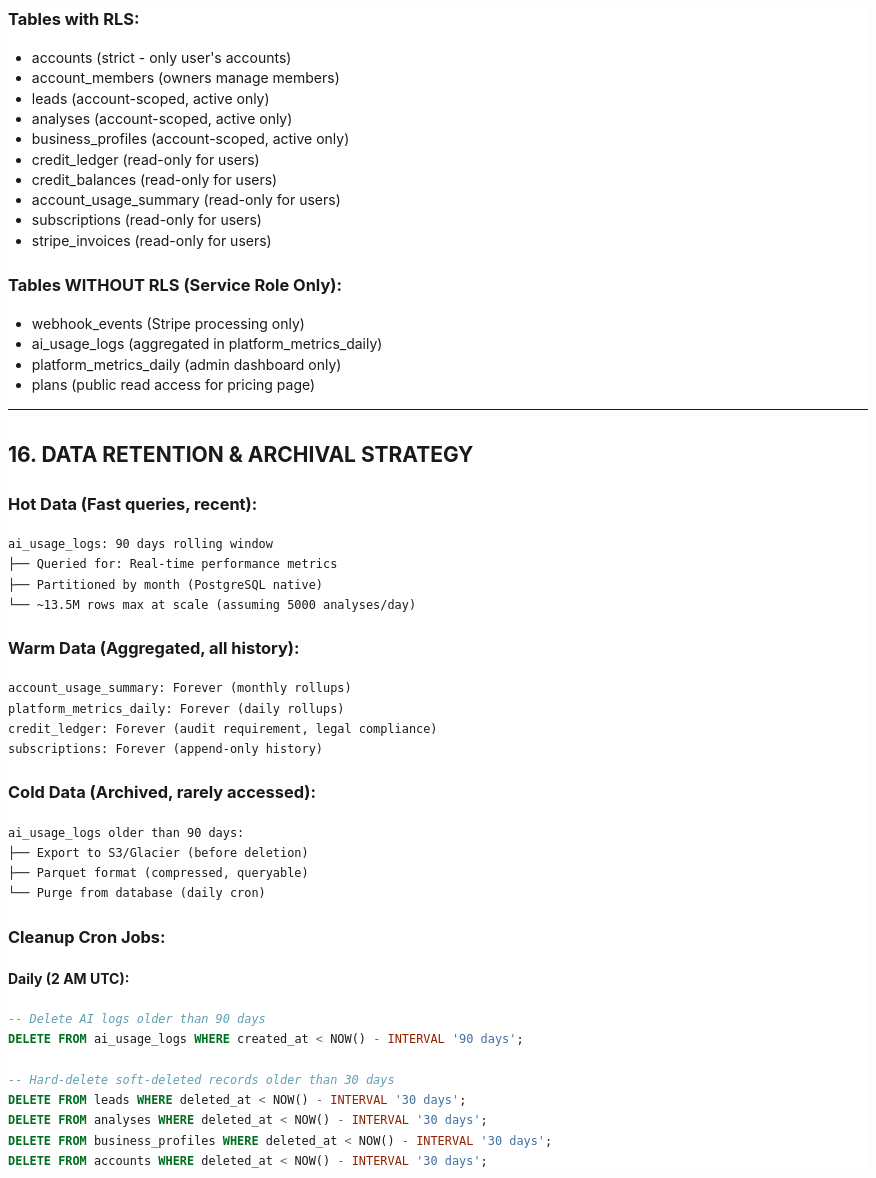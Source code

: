 ### **Tables with RLS:**
- accounts (strict - only user's accounts)
- account_members (owners manage members)
- leads (account-scoped, active only)
- analyses (account-scoped, active only)
- business_profiles (account-scoped, active only)
- credit_ledger (read-only for users)
- credit_balances (read-only for users)
- account_usage_summary (read-only for users)
- subscriptions (read-only for users)
- stripe_invoices (read-only for users)

### **Tables WITHOUT RLS (Service Role Only):**
- webhook_events (Stripe processing only)
- ai_usage_logs (aggregated in platform_metrics_daily)
- platform_metrics_daily (admin dashboard only)
- plans (public read access for pricing page)

---

## **16. DATA RETENTION & ARCHIVAL STRATEGY**

### **Hot Data (Fast queries, recent):**
```
ai_usage_logs: 90 days rolling window
├── Queried for: Real-time performance metrics
├── Partitioned by month (PostgreSQL native)
└── ~13.5M rows max at scale (assuming 5000 analyses/day)
```

### **Warm Data (Aggregated, all history):**
```
account_usage_summary: Forever (monthly rollups)
platform_metrics_daily: Forever (daily rollups)
credit_ledger: Forever (audit requirement, legal compliance)
subscriptions: Forever (append-only history)
```

### **Cold Data (Archived, rarely accessed):**
```
ai_usage_logs older than 90 days:
├── Export to S3/Glacier (before deletion)
├── Parquet format (compressed, queryable)
└── Purge from database (daily cron)
```

### **Cleanup Cron Jobs:**

#### **Daily (2 AM UTC):**
```sql
-- Delete AI logs older than 90 days
DELETE FROM ai_usage_logs WHERE created_at < NOW() - INTERVAL '90 days';

-- Hard-delete soft-deleted records older than 30 days
DELETE FROM leads WHERE deleted_at < NOW() - INTERVAL '30 days';
DELETE FROM analyses WHERE deleted_at < NOW() - INTERVAL '30 days';
DELETE FROM business_profiles WHERE deleted_at < NOW() - INTERVAL '30 days';
DELETE FROM accounts WHERE deleted_at < NOW() - INTERVAL '30 days';
```
